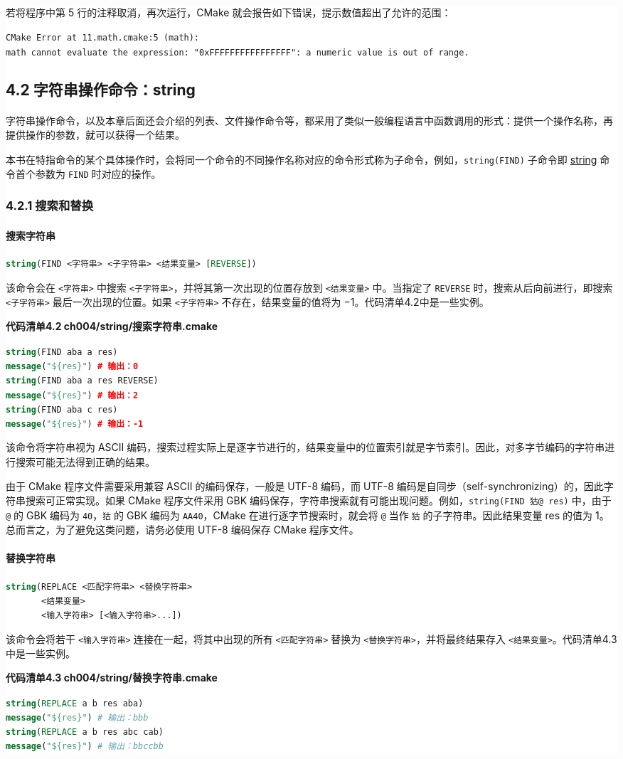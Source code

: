 若将程序中第 5 行的注释取消，再次运行，CMake 就会报告如下错误，提示数值超出了允许的范围：

```text
CMake Error at 11.math.cmake:5 (math):
math cannot evaluate the expression: "0xFFFFFFFFFFFFFFFF": a numeric value is out of range.
```

## 4.2 字符串操作命令：string

字符串操作命令，以及本章后面还会介绍的列表、文件操作命令等，都采用了类似一般编程语言中函数调用的形式：提供一个操作名称，再提供操作的参数，就可以获得一个结果。

本书在特指命令的某个具体操作时，会将同一个命令的不同操作名称对应的命令形式称为子命令，例如，`string(FIND)` 子命令即 [string](https://cmake.org/cmake/help/v3.30/command/string.html)  命令首个参数为 `FIND` 时对应的操作。

### 4.2.1 搜索和替换

#### 搜索字符串

```cmake
string(FIND <字符串> <子字符串> <结果变量> [REVERSE])
```

该命令会在 `<字符串>` 中搜索 `<子字符串>`，并将其第一次出现的位置存放到 `<结果变量>` 中。当指定了 `REVERSE` 时，搜索从后向前进行，即搜索 `<子字符串>` 最后一次出现的位置。如果 `<子字符串>` 不存在，结果变量的值将为 −1。代码清单4.2中是一些实例。

**代码清单4.2 ch004/string/搜索字符串.cmake**

```cmake
string(FIND aba a res)
message("${res}") # 输出：0
string(FIND aba a res REVERSE)
message("${res}") # 输出：2
string(FIND aba c res)
message("${res}") # 输出：-1
```

该命令将字符串视为 ASCII 编码，搜索过程实际上是逐字节进行的，结果变量中的位置索引就是字节索引。因此，对多字节编码的字符串进行搜索可能无法得到正确的结果。

由于 CMake 程序文件需要采用兼容 ASCII 的编码保存，一般是 UTF-8 编码，而 UTF-8 编码是自同步（self-synchronizing）的，因此字符串搜索可正常实现。如果 CMake 程序文件采用 GBK 编码保存，字符串搜索就有可能出现问题。例如，`string(FIND 狜@ res)` 中，由于 `@` 的 GBK 编码为 `40`，`狜` 的 GBK 编码为 `AA40`，CMake 在进行逐字节搜索时，就会将 `@` 当作 `狜` 的子字符串。因此结果变量 res 的值为 1。总而言之，为了避免这类问题，请务必使用 UTF-8 编码保存 CMake 程序文件。

#### 替换字符串

```cmake
string(REPLACE <匹配字符串> <替换字符串> 
       <结果变量> 
       <输入字符串> [<输入字符串>...])
```

该命令会将若干 `<输入字符串>` 连接在一起，将其中出现的所有 `<匹配字符串>` 替换为 `<替换字符串>`，并将最终结果存入 `<结果变量>`。代码清单4.3中是一些实例。

**代码清单4.3 ch004/string/替换字符串.cmake**

```cmake
string(REPLACE a b res aba)
message("${res}") # 输出：bbb
string(REPLACE a b res abc cab)
message("${res}") # 输出：bbccbb
```
